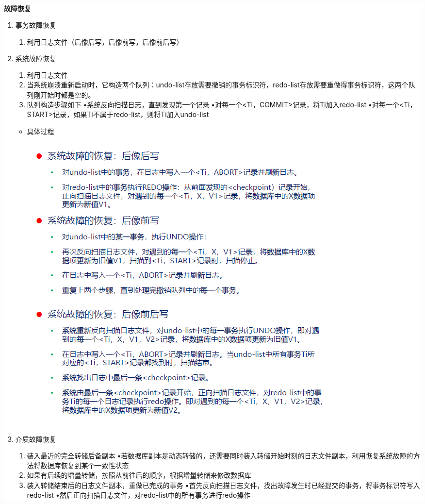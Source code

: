 **故障恢复**

1. 事务故障恢复
    1. 利用日志文件（后像后写，后像前写，后像前后写）
2. 系统故障恢复
    1. 利用日志文件
    2. 当系统崩溃重新启动时，它构造两个队列：undo-list存放需要撤销的事务标识符，redo-list存放需要重做得事务标识符，这两个队列刚开始时都是空的。
    3. 队列构造步骤如下
    •系统反向扫描日志，直到发现第一个<checkpoint>记录
    •对每一个<Ti，COMMIT>记录，将Ti加入redo-list
    •对每一个<Ti，START>记录，如果Ti不属于redo-list，则将Ti加入undo-list
    - 具体过程
        
        ![Untitled](%E6%95%B0%E6%8D%AE%E5%BA%93%E6%9C%9F%E6%9C%AB%E5%A4%8D%E4%B9%A0%20da731fd219144922bef22ea832bf7d3c/Untitled%2045.png)
        
        ![Untitled](%E6%95%B0%E6%8D%AE%E5%BA%93%E6%9C%9F%E6%9C%AB%E5%A4%8D%E4%B9%A0%20da731fd219144922bef22ea832bf7d3c/Untitled%2046.png)
        
3. 介质故障恢复
    1. 装入最近的完全转储后备副本
    •若数据库副本是动态转储的，还需要同时装入转储开始时刻的日志文件副本，利用恢复系统故障的方法将数据库恢复到某个一致性状态
    2. 如果有后续的增量转储，按照从前往后的顺序，根据增量转储来修改数据库
    3. 装入转储结束后的日志文件副本，重做已完成的事务
    •首先反向扫描日志文件，找出故障发生时已经提交的事务，将事务标识符写入redo-list
    •然后正向扫描日志文件，对redo-list中的所有事务进行redo操作
